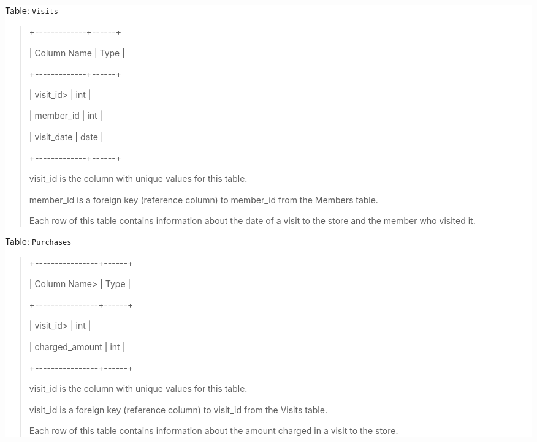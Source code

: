 

Table: `Visits`

> 
> 
> 
> 
> 
> +-------------+------+
> 
> | Column Name | Type |
> 
> +-------------+------+
> 
> | visit_id> 
> | int  |
> 
> | member_id   | int  |
> 
> | visit_date  | date |
> 
> +-------------+------+
> 
> visit_id is the column with unique values for this table.
> 
> member_id is a foreign key (reference column) to member_id from the Members table.
> 
> Each row of this table contains information about the date of a visit to the store and the member who visited it.
> 
> 



Table: `Purchases`

> 
> 
> 
> 
> 
> +----------------+------+
> 
> | Column Name> 
> | Type |
> 
> +----------------+------+
> 
> | visit_id> 
>    | int  |
> 
> | charged_amount | int  |
> 
> +----------------+------+
> 
> visit_id is the column with unique values for this table.
> 
> visit_id is a foreign key (reference column) to visit_id from the Visits table.
> 
> Each row of this table contains information about the amount charged in a visit to the store.
> 
> 
